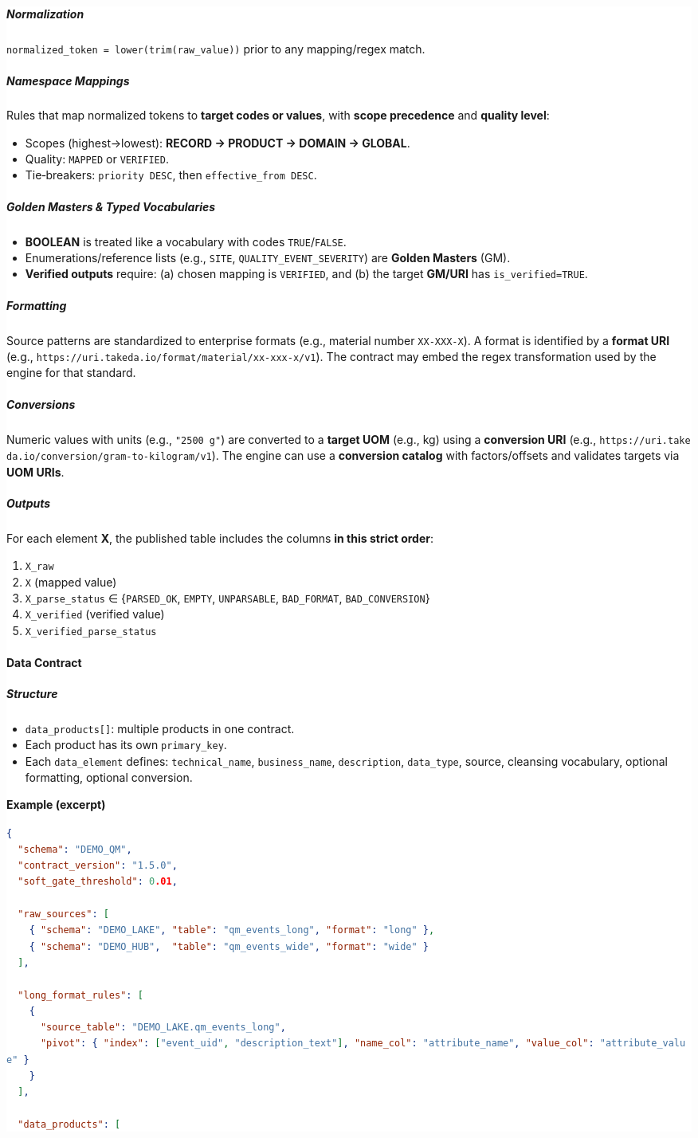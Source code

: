 ##### Normalization
`normalized_token = lower(trim(raw_value))` prior to any mapping/regex match.

##### Namespace Mappings
Rules that map normalized tokens to **target codes or values**, with **scope precedence** and **quality level**:
- Scopes (highest→lowest): **RECORD → PRODUCT → DOMAIN → GLOBAL**.
- Quality: `MAPPED` or `VERIFIED`.
- Tie‑breakers: `priority DESC`, then `effective_from DESC`.

##### Golden Masters & Typed Vocabularies
- **BOOLEAN** is treated like a vocabulary with codes `TRUE`/`FALSE`.
- Enumerations/reference lists (e.g., `SITE`, `QUALITY_EVENT_SEVERITY`) are **Golden Masters** (GM).
- **Verified outputs** require: (a) chosen mapping is `VERIFIED`, and (b) the target **GM/URI** has `is_verified=TRUE`.

##### Formatting
Source patterns are standardized to enterprise formats (e.g., material number `XX-XXX-X`). A format is identified by a **format URI** (e.g., `https://uri.takeda.io/format/material/xx-xxx-x/v1`). The contract may embed the regex transformation used by the engine for that standard.

##### Conversions
Numeric values with units (e.g., `"2500 g"`) are converted to a **target UOM** (e.g., kg) using a **conversion URI** (e.g., `https://uri.takeda.io/conversion/gram-to-kilogram/v1`). The engine can use a **conversion catalog** with factors/offsets and validates targets via **UOM URIs**.

##### Outputs
For each element **X**, the published table includes the columns **in this strict order**:

1. `X_raw`  
2. `X` (mapped value)  
3. `X_parse_status` ∈ {`PARSED_OK`, `EMPTY`, `UNPARSABLE`, `BAD_FORMAT`, `BAD_CONVERSION`}  
4. `X_verified` (verified value)  
5. `X_verified_parse_status`  

#### Data Contract

##### Structure
- `data_products[]`: multiple products in one contract.
- Each product has its own `primary_key`.
- Each `data_element` defines: `technical_name`, `business_name`, `description`, `data_type`, source, cleansing vocabulary, optional formatting, optional conversion.

**Example (excerpt)**
```json
{
  "schema": "DEMO_QM",
  "contract_version": "1.5.0",
  "soft_gate_threshold": 0.01,

  "raw_sources": [
    { "schema": "DEMO_LAKE", "table": "qm_events_long", "format": "long" },
    { "schema": "DEMO_HUB",  "table": "qm_events_wide", "format": "wide" }
  ],

  "long_format_rules": [
    {
      "source_table": "DEMO_LAKE.qm_events_long",
      "pivot": { "index": ["event_uid", "description_text"], "name_col": "attribute_name", "value_col": "attribute_value" }
    }
  ],

  "data_products": [
```